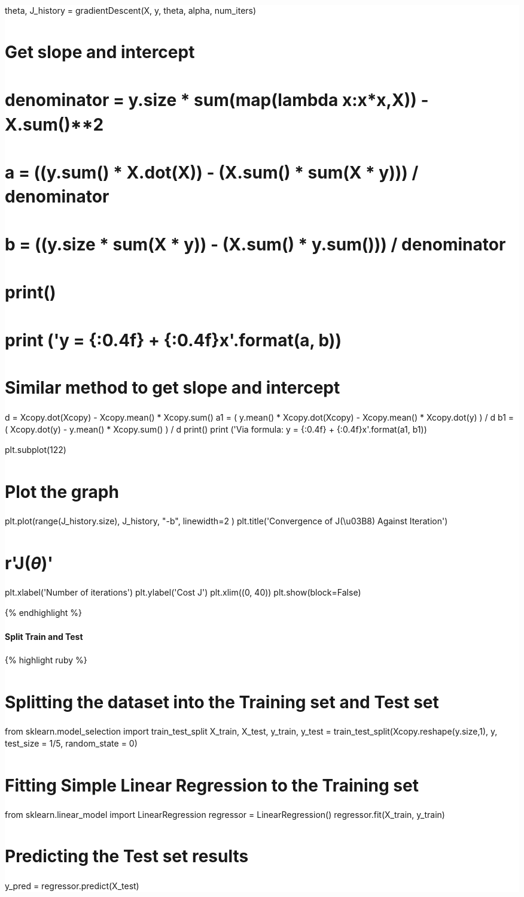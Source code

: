 theta, J_history = gradientDescent(X, y, theta, alpha, num_iters)

# Get slope and intercept
# denominator = y.size * sum(map(lambda x:x*x,X)) - X.sum()**2
# a = ((y.sum() * X.dot(X)) - (X.sum() * sum(X * y))) / denominator
# b = ((y.size * sum(X * y)) - (X.sum() * y.sum())) / denominator
# print()
# print ('y = {:0.4f} + {:0.4f}x'.format(a, b))

# Similar method to get slope and intercept
d = Xcopy.dot(Xcopy) - Xcopy.mean() * Xcopy.sum()
a1 = ( y.mean() * Xcopy.dot(Xcopy) - Xcopy.mean() * Xcopy.dot(y) ) / d
b1 = ( Xcopy.dot(y) - y.mean() * Xcopy.sum() ) / d
print()
print ('Via formula: y = {:0.4f} + {:0.4f}x'.format(a1, b1))

plt.subplot(122)

# Plot the graph
plt.plot(range(J_history.size), J_history, "-b", linewidth=2 )
plt.title('Convergence of J(\u03B8) Against Iteration')
# r'J($\theta$)'
plt.xlabel('Number of iterations')
plt.ylabel('Cost J')
plt.xlim((0, 40))
plt.show(block=False)

{% endhighlight %}

<h4>Split Train and Test</h4>

{% highlight ruby %}

# Splitting the dataset into the Training set and Test set
from sklearn.model_selection import train_test_split
X_train, X_test, y_train, y_test = train_test_split(Xcopy.reshape(y.size,1), y, test_size = 1/5, random_state = 0)

# Fitting Simple Linear Regression to the Training set
from sklearn.linear_model import LinearRegression
regressor = LinearRegression()
regressor.fit(X_train, y_train)

# Predicting the Test set results
y_pred = regressor.predict(X_test)
